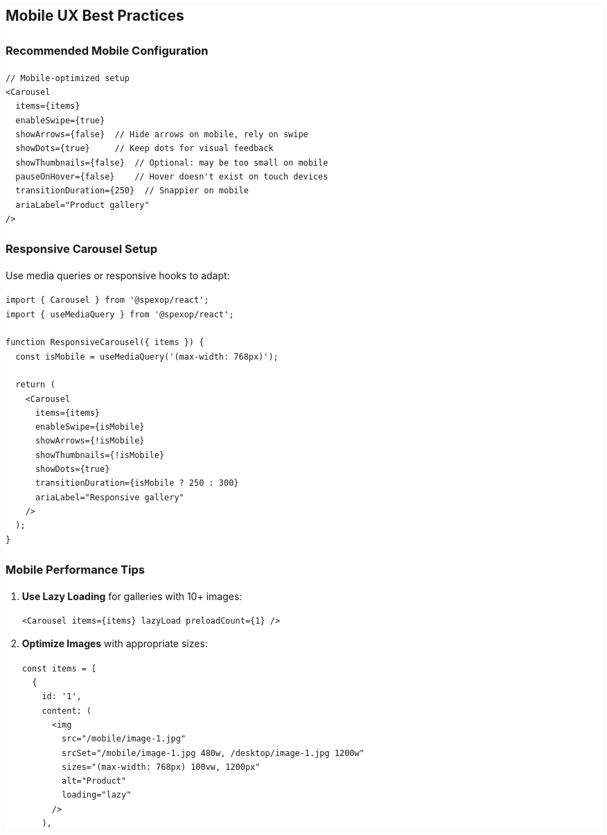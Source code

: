 ## Mobile UX Best Practices

### Recommended Mobile Configuration

```tsx
// Mobile-optimized setup
<Carousel
  items={items}
  enableSwipe={true}
  showArrows={false}  // Hide arrows on mobile, rely on swipe
  showDots={true}     // Keep dots for visual feedback
  showThumbnails={false}  // Optional: may be too small on mobile
  pauseOnHover={false}    // Hover doesn't exist on touch devices
  transitionDuration={250}  // Snappier on mobile
  ariaLabel="Product gallery"
/>
```

### Responsive Carousel Setup

Use media queries or responsive hooks to adapt:

```tsx
import { Carousel } from '@spexop/react';
import { useMediaQuery } from '@spexop/react';

function ResponsiveCarousel({ items }) {
  const isMobile = useMediaQuery('(max-width: 768px)');
  
  return (
    <Carousel
      items={items}
      enableSwipe={isMobile}
      showArrows={!isMobile}
      showThumbnails={!isMobile}
      showDots={true}
      transitionDuration={isMobile ? 250 : 300}
      ariaLabel="Responsive gallery"
    />
  );
}
```

### Mobile Performance Tips

1. **Use Lazy Loading** for galleries with 10+ images:

   ```tsx
   <Carousel items={items} lazyLoad preloadCount={1} />
   ```

2. **Optimize Images** with appropriate sizes:

   ```tsx
   const items = [
     {
       id: '1',
       content: (
         <img
           src="/mobile/image-1.jpg"
           srcSet="/mobile/image-1.jpg 480w, /desktop/image-1.jpg 1200w"
           sizes="(max-width: 768px) 100vw, 1200px"
           alt="Product"
           loading="lazy"
         />
       ),
   ```